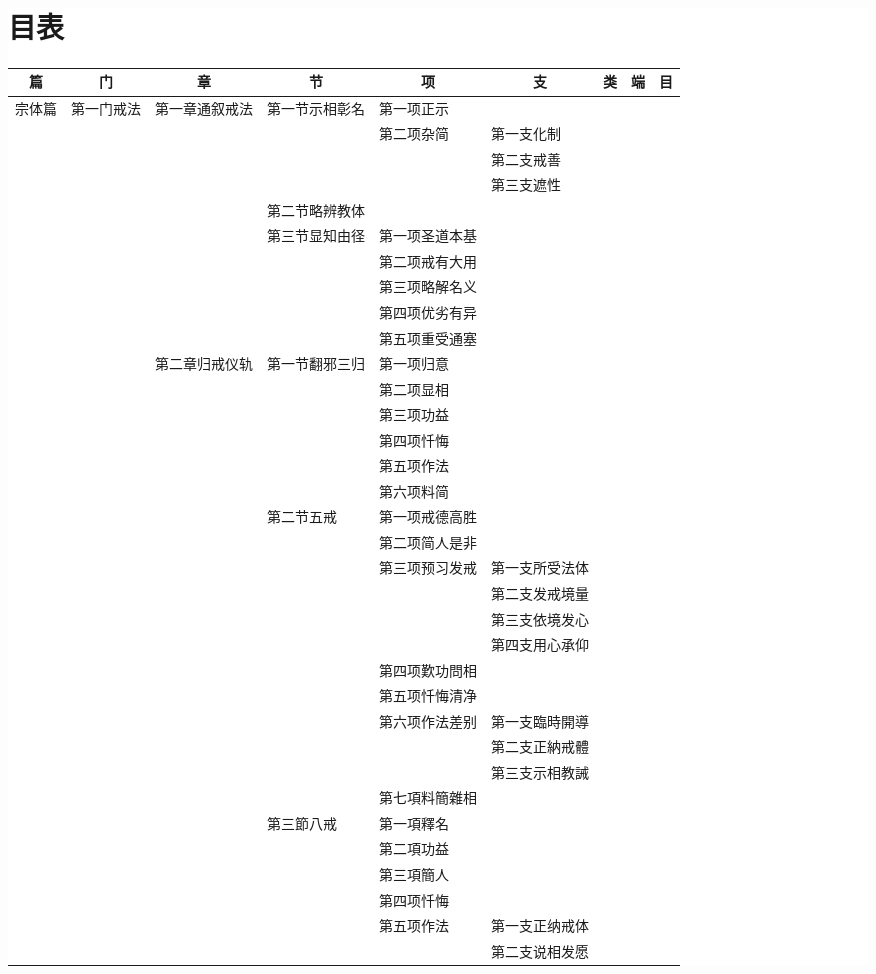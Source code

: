 # 目表

| 篇     | 门         | 章             | 节             | 项             | 支             | 类   | 端   | 目   |
| ------ | ---------- | -------------- | -------------- | -------------- | -------------- | ---- | ---- | ---- |
| 宗体篇 | 第一门戒法 | 第一章通叙戒法 | 第一节示相彰名 | 第一项正示     |                |      |      |      |
|        |            |                |                | 第二项杂简     | 第一支化制     |      |      |      |
|        |            |                |                |                | 第二支戒善     |      |      |      |
|        |            |                |                |                | 第三支遮性     |      |      |      |
|        |            |                | 第二节略辨教体 |                |                |      |      |      |
|        |            |                | 第三节显知由径 | 第一项圣道本基 |                |      |      |      |
|        |            |                |                | 第二项戒有大用 |                |      |      |      |
|        |            |                |                | 第三项略解名义 |                |      |      |      |
|        |            |                |                | 第四项优劣有异 |                |      |      |      |
|        |            |                |                | 第五项重受通塞 |                |      |      |      |
|        |            | 第二章归戒仪轨 | 第一节翻邪三归 | 第一项归意     |                |      |      |      |
|        |            |                |                | 第二项显相     |                |      |      |      |
|        |            |                |                | 第三项功益     |                |      |      |      |
|        |            |                |                | 第四项忏悔     |                |      |      |      |
|        |            |                |                | 第五项作法     |                |      |      |      |
|        |            |                |                | 第六项料简     |                |      |      |      |
|        |            |                | 第二节五戒     | 第一项戒德高胜 |                |      |      |      |
|        |            |                |                | 第二项简人是非 |                |      |      |      |
|        |            |                |                | 第三项预习发戒 | 第一支所受法体 |      |      |      |
|        |            |                |                |                | 第二支发戒境量 |      |      |      |
|        |            |                |                |                | 第三支依境发心 |      |      |      |
|        |            |                |                |                | 第四支用心承仰 |      |      |      |
|        |            |                |                | 第四项歎功問相 |                |      |      |      |
|        |            |                |                | 第五项忏悔清净 |                |      |      |      |
|        |            |                |                | 第六项作法差别 | 第一支臨時開導 |      |      |      |
|        |            |                |                |                | 第二支正納戒體 |      |      |      |
|        |            |                |                |                | 第三支示相教誡 |      |      |      |
|        |            |                |                | 第七項料簡雜相 |                |      |      |      |
|        |            |                | 第三節八戒     | 第一項釋名     |                |      |      |      |
|        |            |                |                | 第二項功益     |                |      |      |      |
|        |            |                |                | 第三項簡人 |                |      |      |      |
|        |            |                |                | 第四项忏悔 |                |      |      |      |
|        |            |                |                | 第五项作法 | 第一支正纳戒体 |      |      |      |
|        |            |                |                |                | 第二支说相发愿 |      |      |      |